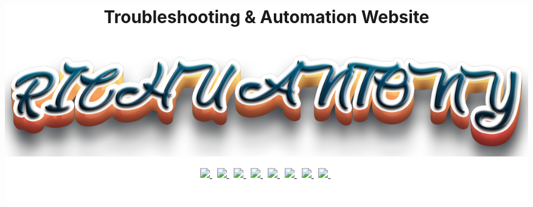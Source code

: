 
<h1 align="center"> Troubleshooting & Automation  Website </h1><br>




<a href="#">
  <img width="100%" height="auto" src="Screenshots/Richu Antony.png" style="bg-color:pink"/>
</a>
<br>




<p align="center">
  <a href="https://www.linkedin.com/in/richu-antony-a12817200/">
    <img src="https://img.shields.io/badge/linkedin-%230077B5.svg?style=for-the-badge&logo=linkedin&logoColor=white"/>
  </a>&nbsp;
  <a href="richuantony38@gmail.com">
    <img src="https://img.shields.io/badge/Gmail-D14836?style=for-the-badge&logo=gmail&logoColor=white"/>
  </a>&nbsp;
   <a href="https://www.facebook.com/profile.php?id=100005766917977">
    <img src="https://img.shields.io/badge/Facebook-%231877F2.svg?style=for-the-badge&logo=Facebook&logoColor=white"/>
  </a>&nbsp;
  <a href="https://www.instagram.com/_richu._.antony_/">
    <img src="https://img.shields.io/badge/Instagram-%23E4405F.svg?style=for-the-badge&logo=Instagram&logoColor=white"/>
  </a>&nbsp;
  <a href="https://discord.com/channels/1052108523422625893">
    <img src="https://img.shields.io/badge/Discord-%235865F2.svg?style=for-the-badge&logo=discord&logoColor=white"/>
  </a>&nbsp;
  <a href="https://twitter.com/richu_antony">
    <img src="https://img.shields.io/badge/Twitter-%231DA1F2.svg?style=for-the-badge&logo=Twitter&logoColor=white"/>
  </a>&nbsp;
  <a href="#">
    <img src="https://img.shields.io/badge/WhatsApp-25D366?style=for-the-badge&logo=whatsapp&logoColor=white"/>
  </a>&nbsp;
  <a href="#">
    <img src="https://img.shields.io/badge/YouTube-%23FF0000.svg?style=for-the-badge&logo=YouTube&logoColor=white"/>
  </a>&nbsp;
</p>
<br>
